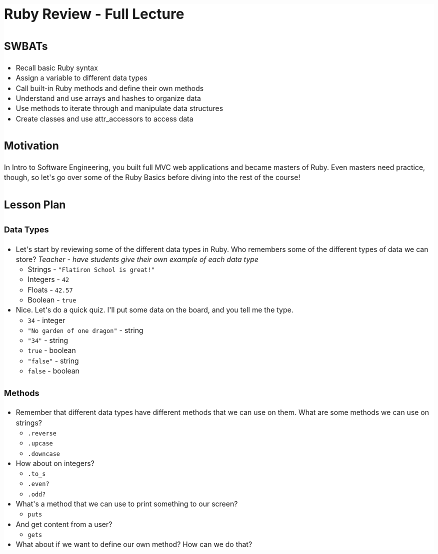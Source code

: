 # Ruby Review - Full Lecture

## SWBATs

+ Recall basic Ruby syntax
+ Assign a variable to different data types
+ Call built-in Ruby methods and define their own methods
+ Understand and use arrays and hashes to organize data
+ Use methods to iterate through and manipulate data structures
+ Create classes and use attr_accessors to access data

## Motivation

In Intro to Software Engineering, you built full MVC web applications and became masters of Ruby. Even masters need practice, though, so let's go over some of the Ruby Basics before diving into the rest of the course!

## Lesson Plan

### Data Types

+ Let's start by reviewing some of the different data types in Ruby. Who remembers some of the different types of data we can store? *Teacher - have students give their own example of each data type* 
	* Strings - `"Flatiron School is great!"`
	* Integers - `42`
	* Floats - `42.57`
	* Boolean - `true`
+ Nice. Let's do a quick quiz. I'll put some data on the board, and you tell me the type. 
	* `34` - integer
	* `"No garden of one dragon"` - string
	* `"34"` - string
	* `true` - boolean
	* `"false"` - string
	* `false` - boolean

### Methods

+ Remember that different data types have different methods that we can use on them. What are some methods we can use on strings? 
	* `.reverse`
	* `.upcase`
	* `.downcase`
+ How about on integers?
	* `.to_s`
	* `.even?`
	* `.odd?`
+ What's a method that we can use to print something to our screen?
	* `puts`
+ And get content from a user?
	* `gets`
+ What about if we want to define our own method? How can we do that?
